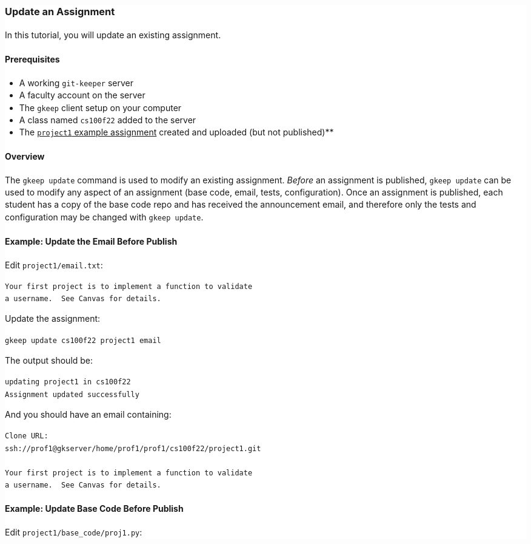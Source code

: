 ### Update an Assignment

In this tutorial, you will update an existing assignment. 

#### Prerequisites

* A working `git-keeper` server
* A faculty account on the server
* The `gkeep` client setup on your computer
* A class named `cs100f22` added to the server
* The [`project1` example assignment](#a-simple-assignment-from-the-default-template) created and uploaded (but not published)**

#### Overview

The `gkeep update` command is used to modify an existing assignment.  *Before* an assignment is 
published, `gkeep update` can be used to modify any aspect of an assignment (base code, email, 
tests, configuration).  Once an assignment is published, each student has a copy of the base code
repo and has received the announcement email, and therefore only the tests and configuration
may be changed with `gkeep update`.


#### Example: Update the Email Before Publish

Edit `project1/email.txt`:

```no-highlight
Your first project is to implement a function to validate
a username.  See Canvas for details.
```

Update the assignment:

```no-highlight
gkeep update cs100f22 project1 email
```

The output should be:

```no-highlight
updating project1 in cs100f22
Assignment updated successfully
```

And you should have an email containing:

```no-highlight
Clone URL:
ssh://prof1@gkserver/home/prof1/prof1/cs100f22/project1.git

Your first project is to implement a function to validate
a username.  See Canvas for details.
```

#### Example: Update Base Code Before Publish

Edit `project1/base_code/proj1.py`:
